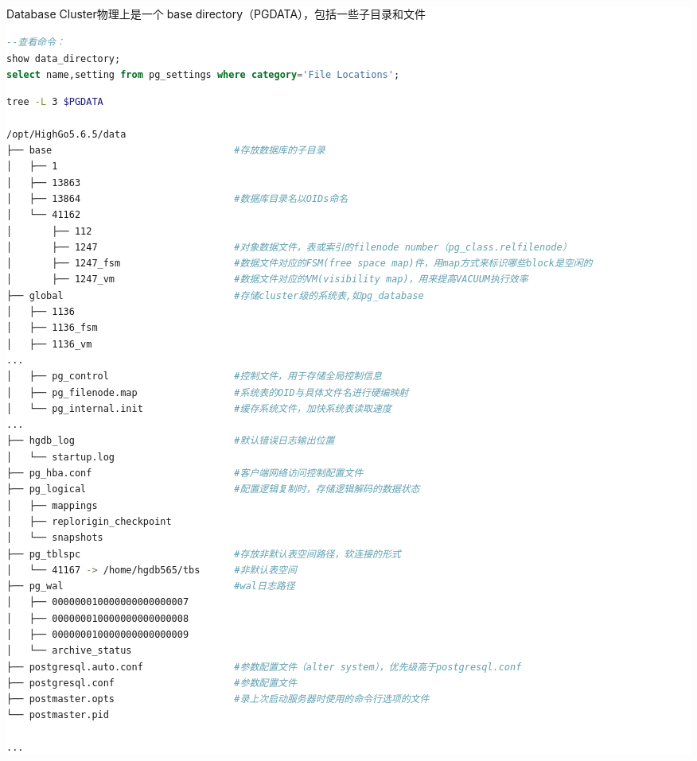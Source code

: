 Database Cluster物理上是一个 base directory（PGDATA），包括一些子目录和文件

```sql
--查看命令：
show data_directory;
select name,setting from pg_settings where category='File Locations';

```

``` bash
tree -L 3 $PGDATA

/opt/HighGo5.6.5/data
├── base                                #存放数据库的子目录
│   ├── 1
│   ├── 13863                                        
│   ├── 13864                           #数据库目录名以OIDs命名
│   └── 41162
│       ├── 112
│       ├── 1247                        #对象数据文件，表或索引的filenode number（pg_class.relfilenode）
│       ├── 1247_fsm                    #数据文件对应的FSM(free space map)件，用map方式来标识哪些block是空闲的
│       ├── 1247_vm                     #数据文件对应的VM(visibility map)，用来提高VACUUM执行效率
├── global                              #存储cluster级的系统表,如pg_database
│   ├── 1136                            
│   ├── 1136_fsm
│   ├── 1136_vm
...
│   ├── pg_control                      #控制文件，用于存储全局控制信息
│   ├── pg_filenode.map                 #系统表的OID与具体文件名进行硬编映射
│   └── pg_internal.init                #缓存系统文件，加快系统表读取速度
...
├── hgdb_log                            #默认错误日志输出位置
│   └── startup.log
├── pg_hba.conf                         #客户端网络访问控制配置文件
├── pg_logical                          #配置逻辑复制时，存储逻辑解码的数据状态
│   ├── mappings
│   ├── replorigin_checkpoint
│   └── snapshots
├── pg_tblspc                           #存放非默认表空间路径，软连接的形式
│   └── 41167 -> /home/hgdb565/tbs      #非默认表空间
├── pg_wal                              #wal日志路径
│   ├── 000000010000000000000007
│   ├── 000000010000000000000008
│   ├── 000000010000000000000009
│   └── archive_status
├── postgresql.auto.conf                #参数配置文件（alter system），优先级高于postgresql.conf
├── postgresql.conf                     #参数配置文件
├── postmaster.opts                     #录上次启动服务器时使用的命令行选项的文件
└── postmaster.pid

...
```
